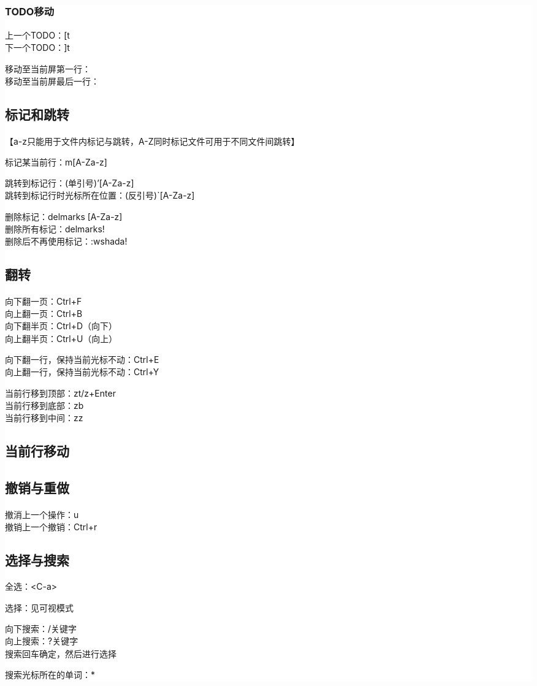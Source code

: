 ### TODO移动

上一个TODO：\[t  
下一个TODO：\]t  

移动至当前屏第一行：  
移动至当前屏最后一行：  

## 标记和跳转

【a-z只能用于文件内标记与跳转，A-Z同时标记文件可用于不同文件间跳转】

标记某当前行：m\[A-Za-z\]  

跳转到标记行：(单引号)’\[A-Za-z\]  
跳转到标记行时光标所在位置：(反引号)`\[A-Za-z\]  

删除标记：delmarks \[A-Za-z\]  
删除所有标记：delmarks!  
删除后不再使用标记：:wshada!  

## 翻转

向下翻一页：Ctrl+F  
向上翻一页：Ctrl+B  
向下翻半页：Ctrl+D（向下）  
向上翻半页：Ctrl+U（向上）  

向下翻一行，保持当前光标不动：Ctrl+E  
向上翻一行，保持当前光标不动：Ctrl+Y  

当前行移到顶部：zt/z+Enter  
当前行移到底部：zb  
当前行移到中间：zz  

## 当前行移动

## 撤销与重做

撤消上一个操作：u  
撤销上一个撤销：Ctrl+r  

## 选择与搜索

全选：\<C-a\>  

选择：见可视模式  

向下搜索：/关键字  
向上搜索：?关键字  
搜索回车确定，然后进行选择  

搜索光标所在的单词：*  
